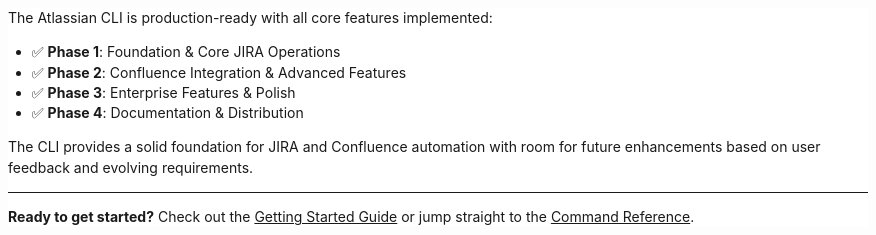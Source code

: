 The Atlassian CLI is production-ready with all core features implemented:

- ✅ **Phase 1**: Foundation & Core JIRA Operations
- ✅ **Phase 2**: Confluence Integration & Advanced Features  
- ✅ **Phase 3**: Enterprise Features & Polish
- ✅ **Phase 4**: Documentation & Distribution

The CLI provides a solid foundation for JIRA and Confluence automation with room for future enhancements based on user feedback and evolving requirements.

---

**Ready to get started?** Check out the [Getting Started Guide](examples/getting-started.md) or jump straight to the [Command Reference](commands/README.md).